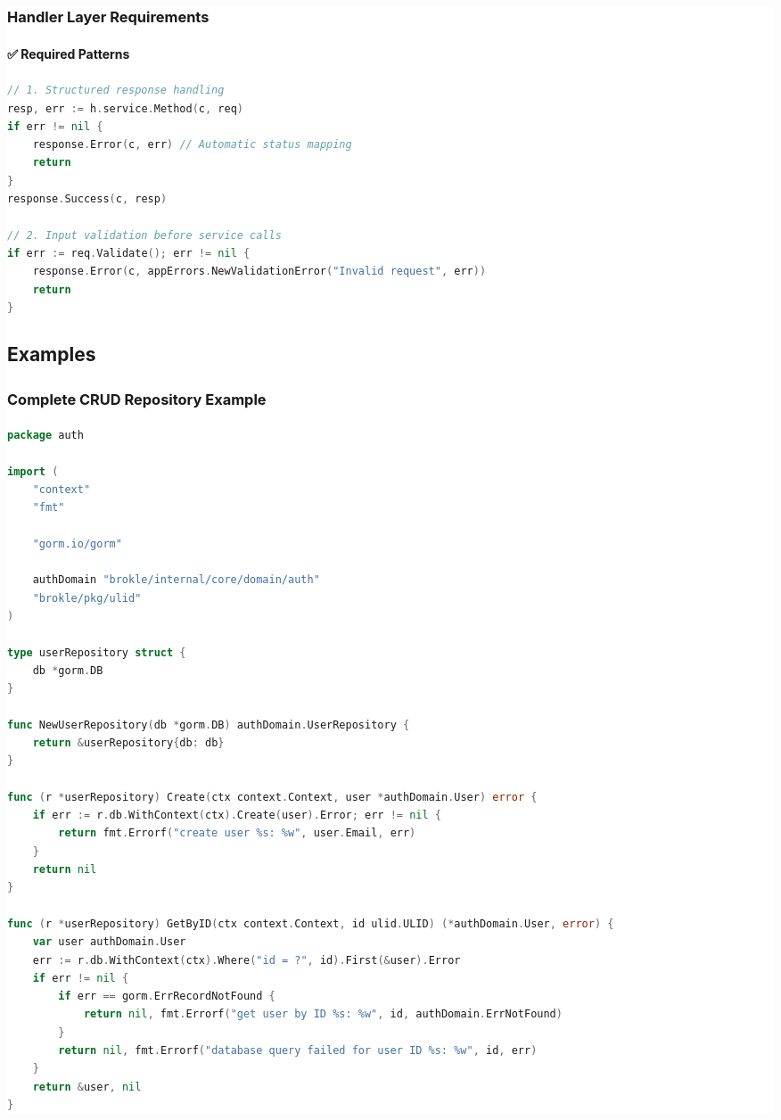 ### Handler Layer Requirements

#### ✅ Required Patterns

```go
// 1. Structured response handling
resp, err := h.service.Method(c, req)
if err != nil {
    response.Error(c, err) // Automatic status mapping
    return
}
response.Success(c, resp)

// 2. Input validation before service calls
if err := req.Validate(); err != nil {
    response.Error(c, appErrors.NewValidationError("Invalid request", err))
    return
}
```

## Examples

### Complete CRUD Repository Example

```go
package auth

import (
    "context"
    "fmt"
    
    "gorm.io/gorm"
    
    authDomain "brokle/internal/core/domain/auth"
    "brokle/pkg/ulid"
)

type userRepository struct {
    db *gorm.DB
}

func NewUserRepository(db *gorm.DB) authDomain.UserRepository {
    return &userRepository{db: db}
}

func (r *userRepository) Create(ctx context.Context, user *authDomain.User) error {
    if err := r.db.WithContext(ctx).Create(user).Error; err != nil {
        return fmt.Errorf("create user %s: %w", user.Email, err)
    }
    return nil
}

func (r *userRepository) GetByID(ctx context.Context, id ulid.ULID) (*authDomain.User, error) {
    var user authDomain.User
    err := r.db.WithContext(ctx).Where("id = ?", id).First(&user).Error
    if err != nil {
        if err == gorm.ErrRecordNotFound {
            return nil, fmt.Errorf("get user by ID %s: %w", id, authDomain.ErrNotFound)
        }
        return nil, fmt.Errorf("database query failed for user ID %s: %w", id, err)
    }
    return &user, nil
}
```